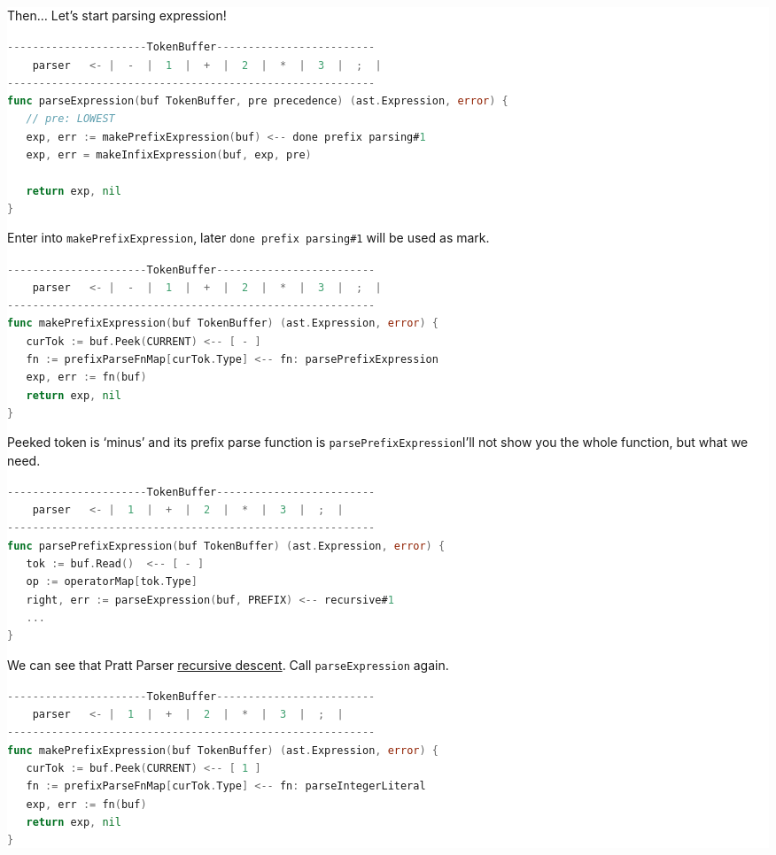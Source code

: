 Then… Let’s start parsing expression!

```go
----------------------TokenBuffer-------------------------
    parser   <- |  -  |  1  |  +  |  2  |  *  |  3  |  ;  |
----------------------------------------------------------
func parseExpression(buf TokenBuffer, pre precedence) (ast.Expression, error) {
   // pre: LOWEST
   exp, err := makePrefixExpression(buf) <-- done prefix parsing#1
   exp, err = makeInfixExpression(buf, exp, pre)

   return exp, nil
}
```

Enter into `makePrefixExpression`, later `done prefix parsing#1` will be used as mark.

```go
----------------------TokenBuffer-------------------------
    parser   <- |  -  |  1  |  +  |  2  |  *  |  3  |  ;  |
----------------------------------------------------------
func makePrefixExpression(buf TokenBuffer) (ast.Expression, error) {
   curTok := buf.Peek(CURRENT) <-- [ - ]
   fn := prefixParseFnMap[curTok.Type] <-- fn: parsePrefixExpression
   exp, err := fn(buf)
   return exp, nil
}
```

Peeked token is ‘minus’ and its prefix parse function is `parsePrefixExpression`I’ll not show you the whole function, but what we need.

```go
----------------------TokenBuffer-------------------------
    parser   <- |  1  |  +  |  2  |  *  |  3  |  ;  |
----------------------------------------------------------
func parsePrefixExpression(buf TokenBuffer) (ast.Expression, error) {
   tok := buf.Read()  <-- [ - ]
   op := operatorMap[tok.Type]
   right, err := parseExpression(buf, PREFIX) <-- recursive#1
   ...
}
```

We can see that Pratt Parser [recursive descent](https://en.wikipedia.org/wiki/Recursive_descent_parser). Call `parseExpression` again.

```go
----------------------TokenBuffer-------------------------
    parser   <- |  1  |  +  |  2  |  *  |  3  |  ;  |
----------------------------------------------------------
func makePrefixExpression(buf TokenBuffer) (ast.Expression, error) {
   curTok := buf.Peek(CURRENT) <-- [ 1 ]
   fn := prefixParseFnMap[curTok.Type] <-- fn: parseIntegerLiteral
   exp, err := fn(buf)
   return exp, nil
}
```
